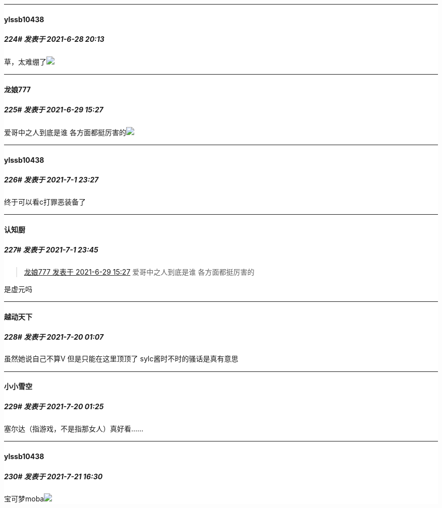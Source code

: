 *****

####  ylssb10438  
##### 224#       发表于 2021-6-28 20:13

草，太难绷了<img src="https://static.saraba1st.com/image/smiley/face2017/066.png" referrerpolicy="no-referrer">

*****

####  龙娘777  
##### 225#       发表于 2021-6-29 15:27

爱哥中之人到底是谁 各方面都挺厉害的<img src="https://static.saraba1st.com/image/smiley/face2017/067.png" referrerpolicy="no-referrer">

*****

####  ylssb10438  
##### 226#       发表于 2021-7-1 23:27

终于可以看c打罪恶装备了

*****

####  认知厨  
##### 227#       发表于 2021-7-1 23:45

<blockquote><a href="httphttps://bbs.saraba1st.com/2b/forum.php?mod=redirect&amp;goto=findpost&amp;pid=51780840&amp;ptid=1956374" target="_blank">龙娘777 发表于 2021-6-29 15:27</a>
爱哥中之人到底是谁 各方面都挺厉害的</blockquote>
是虚元吗

*****

####  越动天下  
##### 228#       发表于 2021-7-20 01:07

虽然她说自己不算V 但是只能在这里顶顶了 sylc酱时不时的骚话是真有意思

*****

####  小小雪空  
##### 229#       发表于 2021-7-20 01:25

塞尔达（指游戏，不是指那女人）真好看……

*****

####  ylssb10438  
##### 230#       发表于 2021-7-21 16:30

宝可梦moba<img src="https://static.saraba1st.com/image/smiley/face2017/091.png" referrerpolicy="no-referrer">
